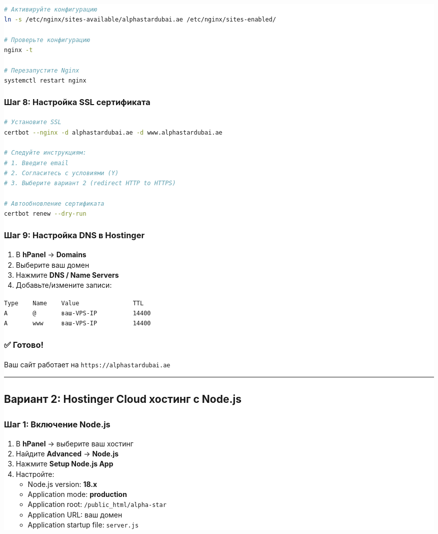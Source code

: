 ```bash
# Активируйте конфигурацию
ln -s /etc/nginx/sites-available/alphastardubai.ae /etc/nginx/sites-enabled/

# Проверьте конфигурацию
nginx -t

# Перезапустите Nginx
systemctl restart nginx
```

### Шаг 8: Настройка SSL сертификата

```bash
# Установите SSL
certbot --nginx -d alphastardubai.ae -d www.alphastardubai.ae

# Следуйте инструкциям:
# 1. Введите email
# 2. Согласитесь с условиями (Y)
# 3. Выберите вариант 2 (redirect HTTP to HTTPS)

# Автообновление сертификата
certbot renew --dry-run
```

### Шаг 9: Настройка DNS в Hostinger

1. В **hPanel** → **Domains**
2. Выберите ваш домен
3. Нажмите **DNS / Name Servers**
4. Добавьте/измените записи:

```
Type    Name    Value               TTL
A       @       ваш-VPS-IP          14400
A       www     ваш-VPS-IP          14400
```

### ✅ Готово!

Ваш сайт работает на `https://alphastardubai.ae`

---

## Вариант 2: Hostinger Cloud хостинг с Node.js

### Шаг 1: Включение Node.js

1. В **hPanel** → выберите ваш хостинг
2. Найдите **Advanced** → **Node.js**
3. Нажмите **Setup Node.js App**
4. Настройте:
   - Node.js version: **18.x**
   - Application mode: **production**
   - Application root: `/public_html/alpha-star`
   - Application URL: ваш домен
   - Application startup file: `server.js`
